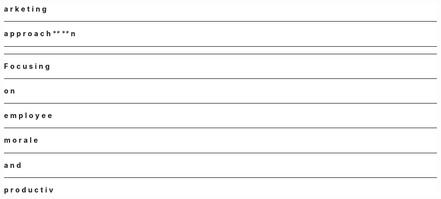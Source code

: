 **a**
**r**
**k**
**e**
**t**
**i**
**n**
**g**
** **
**a**
**p**
**p**
**r**
**o**
**a**
**c**
**h**
**\**
**\**
**n**
*****
** **
**F**
**o**
**c**
**u**
**s**
**i**
**n**
**g**
** **
**o**
**n**
** **
**e**
**m**
**p**
**l**
**o**
**y**
**e**
**e**
** **
**m**
**o**
**r**
**a**
**l**
**e**
** **
**a**
**n**
**d**
** **
**p**
**r**
**o**
**d**
**u**
**c**
**t**
**i**
**v**